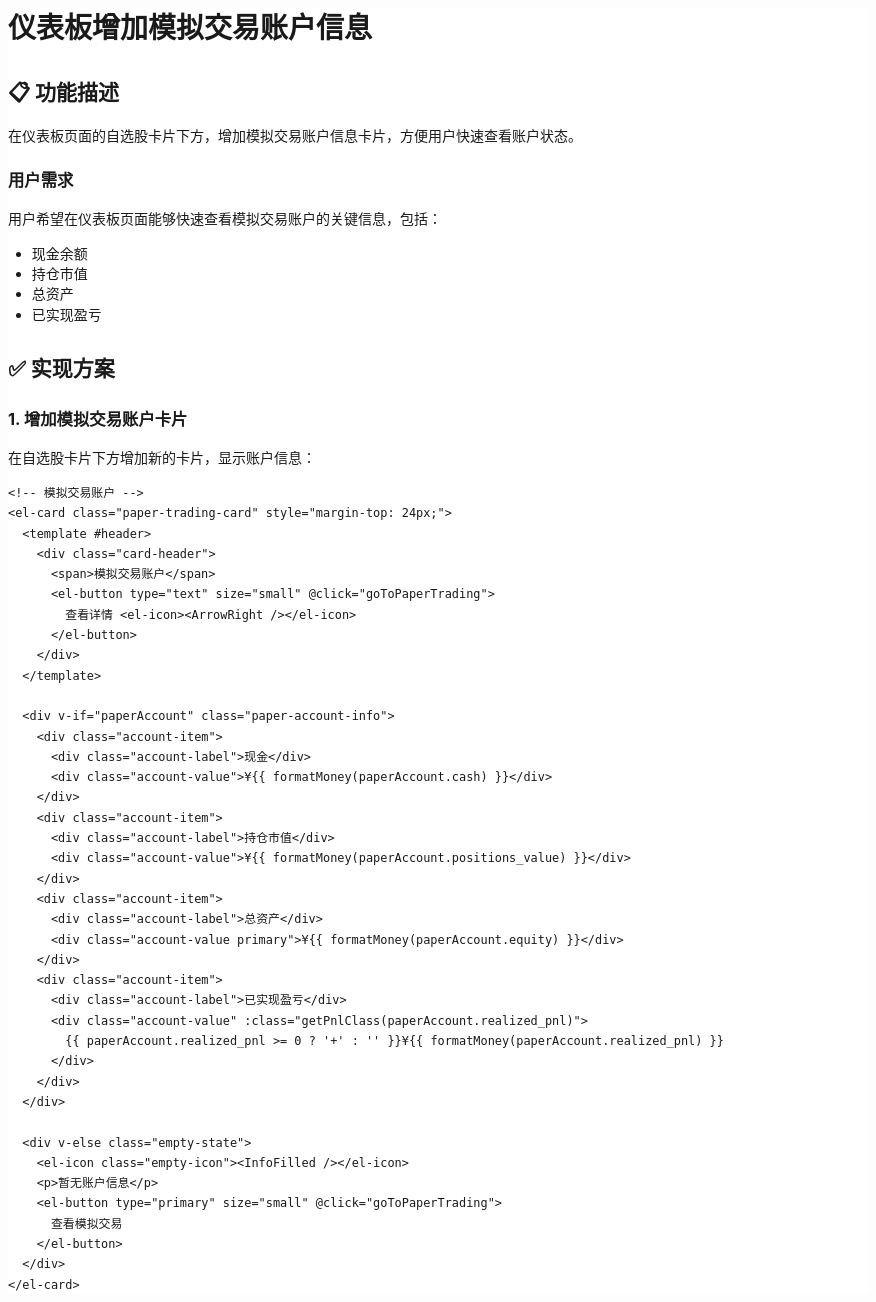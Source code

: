 # 仪表板增加模拟交易账户信息

## 📋 功能描述

在仪表板页面的自选股卡片下方，增加模拟交易账户信息卡片，方便用户快速查看账户状态。

### 用户需求

用户希望在仪表板页面能够快速查看模拟交易账户的关键信息，包括：
- 现金余额
- 持仓市值
- 总资产
- 已实现盈亏

## ✅ 实现方案

### 1. 增加模拟交易账户卡片

在自选股卡片下方增加新的卡片，显示账户信息：

```vue
<!-- 模拟交易账户 -->
<el-card class="paper-trading-card" style="margin-top: 24px;">
  <template #header>
    <div class="card-header">
      <span>模拟交易账户</span>
      <el-button type="text" size="small" @click="goToPaperTrading">
        查看详情 <el-icon><ArrowRight /></el-icon>
      </el-button>
    </div>
  </template>

  <div v-if="paperAccount" class="paper-account-info">
    <div class="account-item">
      <div class="account-label">现金</div>
      <div class="account-value">¥{{ formatMoney(paperAccount.cash) }}</div>
    </div>
    <div class="account-item">
      <div class="account-label">持仓市值</div>
      <div class="account-value">¥{{ formatMoney(paperAccount.positions_value) }}</div>
    </div>
    <div class="account-item">
      <div class="account-label">总资产</div>
      <div class="account-value primary">¥{{ formatMoney(paperAccount.equity) }}</div>
    </div>
    <div class="account-item">
      <div class="account-label">已实现盈亏</div>
      <div class="account-value" :class="getPnlClass(paperAccount.realized_pnl)">
        {{ paperAccount.realized_pnl >= 0 ? '+' : '' }}¥{{ formatMoney(paperAccount.realized_pnl) }}
      </div>
    </div>
  </div>

  <div v-else class="empty-state">
    <el-icon class="empty-icon"><InfoFilled /></el-icon>
    <p>暂无账户信息</p>
    <el-button type="primary" size="small" @click="goToPaperTrading">
      查看模拟交易
    </el-button>
  </div>
</el-card>
```